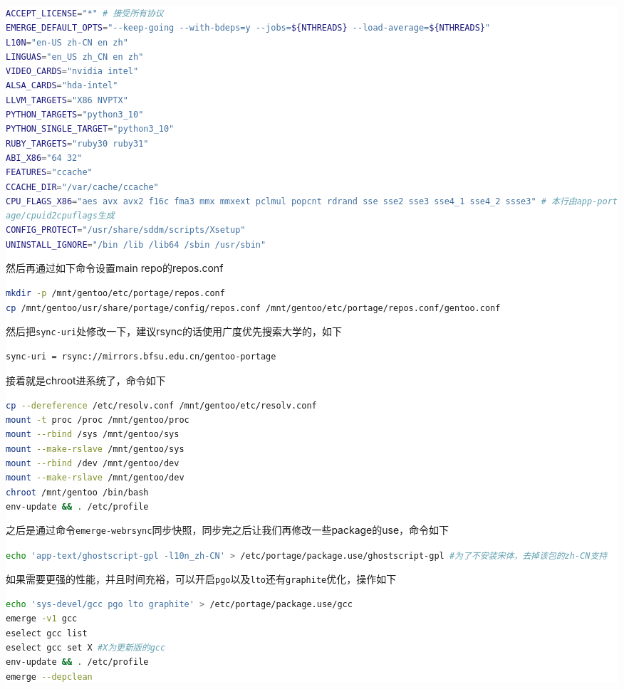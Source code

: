 ```bash
ACCEPT_LICENSE="*" # 接受所有协议
EMERGE_DEFAULT_OPTS="--keep-going --with-bdeps=y --jobs=${NTHREADS} --load-average=${NTHREADS}"
L10N="en-US zh-CN en zh"
LINGUAS="en_US zh_CN en zh"
VIDEO_CARDS="nvidia intel"
ALSA_CARDS="hda-intel"
LLVM_TARGETS="X86 NVPTX"
PYTHON_TARGETS="python3_10"
PYTHON_SINGLE_TARGET="python3_10"
RUBY_TARGETS="ruby30 ruby31"
ABI_X86="64 32"
FEATURES="ccache"
CCACHE_DIR="/var/cache/ccache"
CPU_FLAGS_X86="aes avx avx2 f16c fma3 mmx mmxext pclmul popcnt rdrand sse sse2 sse3 sse4_1 sse4_2 ssse3" # 本行由app-portage/cpuid2cpuflags生成
CONFIG_PROTECT="/usr/share/sddm/scripts/Xsetup"
UNINSTALL_IGNORE="/bin /lib /lib64 /sbin /usr/sbin"
```

然后再通过如下命令设置main repo的repos.conf

```bash
mkdir -p /mnt/gentoo/etc/portage/repos.conf
cp /mnt/gentoo/usr/share/portage/config/repos.conf /mnt/gentoo/etc/portage/repos.conf/gentoo.conf
```

然后把`sync-uri`处修改一下，建议rsync的话使用广度优先搜索大学的，如下

```bash
sync-uri = rsync://mirrors.bfsu.edu.cn/gentoo-portage
```

接着就是chroot进系统了，命令如下

```bash
cp --dereference /etc/resolv.conf /mnt/gentoo/etc/resolv.conf
mount -t proc /proc /mnt/gentoo/proc
mount --rbind /sys /mnt/gentoo/sys
mount --make-rslave /mnt/gentoo/sys
mount --rbind /dev /mnt/gentoo/dev
mount --make-rslave /mnt/gentoo/dev
chroot /mnt/gentoo /bin/bash
env-update && . /etc/profile
```

之后是通过命令`emerge-webrsync`同步快照，同步完之后让我们再修改一些package的use，命令如下

```bash
echo 'app-text/ghostscript-gpl -l10n_zh-CN' > /etc/portage/package.use/ghostscript-gpl #为了不安装宋体，去掉该包的zh-CN支持
```

如果需要更强的性能，并且时间充裕，可以开启`pgo`以及`lto`还有`graphite`优化，操作如下

```bash
echo 'sys-devel/gcc pgo lto graphite' > /etc/portage/package.use/gcc
emerge -v1 gcc
eselect gcc list
eselect gcc set X #X为更新版的gcc
env-update && . /etc/profile
emerge --depclean
```
